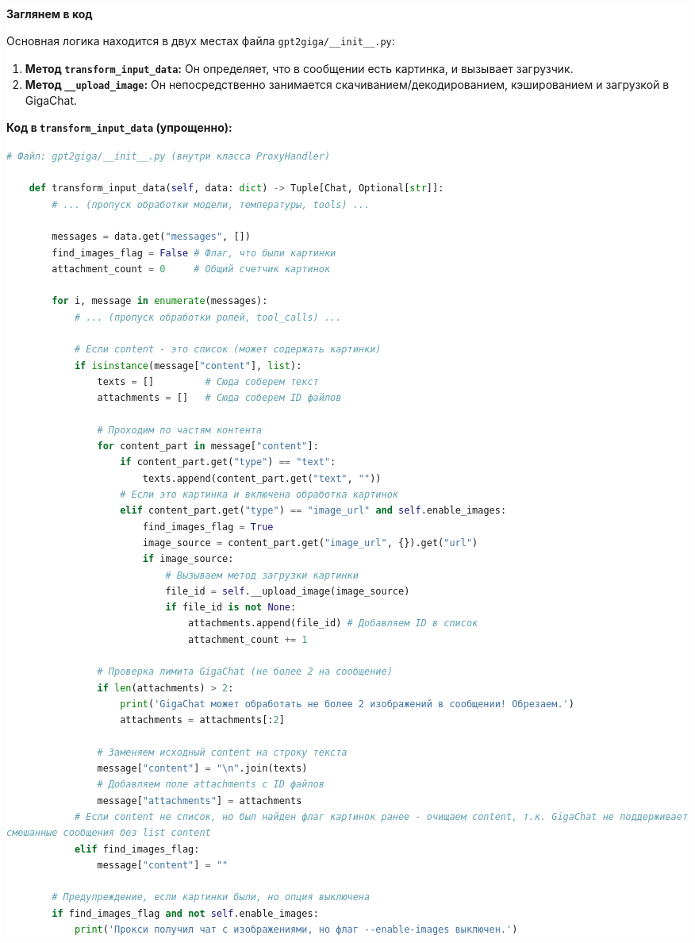```mermaid
```

**Заглянем в код**

Основная логика находится в двух местах файла `gpt2giga/__init__.py`:

1.  **Метод `transform_input_data`:** Он определяет, что в сообщении есть картинка, и вызывает загрузчик.
2.  **Метод `__upload_image`:** Он непосредственно занимается скачиванием/декодированием, кэшированием и загрузкой в GigaChat.

**Код в `transform_input_data` (упрощенно):**

```python
# Файл: gpt2giga/__init__.py (внутри класса ProxyHandler)

    def transform_input_data(self, data: dict) -> Tuple[Chat, Optional[str]]:
        # ... (пропуск обработки модели, температуры, tools) ...

        messages = data.get("messages", [])
        find_images_flag = False # Флаг, что были картинки
        attachment_count = 0     # Общий счетчик картинок

        for i, message in enumerate(messages):
            # ... (пропуск обработки ролей, tool_calls) ...

            # Если content - это список (может содержать картинки)
            if isinstance(message["content"], list):
                texts = []         # Сюда соберем текст
                attachments = []   # Сюда соберем ID файлов

                # Проходим по частям контента
                for content_part in message["content"]:
                    if content_part.get("type") == "text":
                        texts.append(content_part.get("text", ""))
                    # Если это картинка и включена обработка картинок
                    elif content_part.get("type") == "image_url" and self.enable_images:
                        find_images_flag = True
                        image_source = content_part.get("image_url", {}).get("url")
                        if image_source:
                            # Вызываем метод загрузки картинки
                            file_id = self.__upload_image(image_source)
                            if file_id is not None:
                                attachments.append(file_id) # Добавляем ID в список
                                attachment_count += 1

                # Проверка лимита GigaChat (не более 2 на сообщение)
                if len(attachments) > 2:
                    print('GigaChat может обработать не более 2 изображений в сообщении! Обрезаем.')
                    attachments = attachments[:2]

                # Заменяем исходный content на строку текста
                message["content"] = "\n".join(texts)
                # Добавляем поле attachments с ID файлов
                message["attachments"] = attachments
            # Если content не список, но был найден флаг картинок ранее - очищаем content, т.к. GigaChat не поддерживает смешанные сообщения без list content
            elif find_images_flag:
                message["content"] = ""

        # Предупреждение, если картинки были, но опция выключена
        if find_images_flag and not self.enable_images:
            print('Прокси получил чат с изображениями, но флаг --enable-images выключен.')

```